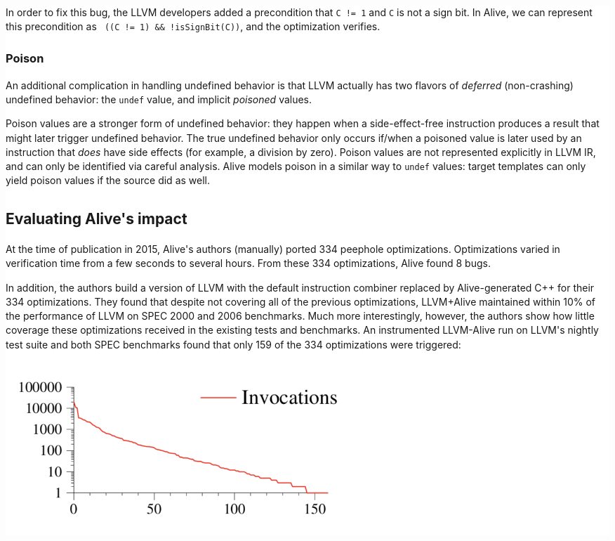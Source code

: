 In order to fix this bug, the LLVM developers added a precondition that `C != 1` and `C` is not a sign bit.
In Alive, we can represent this precondition as ` ((C != 1) && !isSignBit(C))`, and the optimization verifies.

### Poison
An additional complication in handling undefined behavior is that LLVM actually has two flavors of _deferred_ (non-crashing) undefined behavior: the `undef` value, and implicit _poisoned_ values.

Poison values are a stronger form of undefined behavior: they happen when a side-effect-free instruction produces a result that might later trigger undefined behavior.
The true undefined behavior only occurs if/when a poisoned value is later used by an instruction that _does_ have side effects (for example, a division by zero).
Poison values are not represented explicitly in LLVM IR, and can only be identified via careful analysis.
Alive models poison in a similar way to `undef` values: target templates can only yield poison values if the source did as well.

[jr1]: https://blog.regehr.org/archives/1170
[jr2]: https://blog.regehr.org/archives/1467
[jr3]: https://blog.regehr.org/archives/1496
[PR20186]: https://bugs.llvm.org/show_bug.cgi?id=20186

## Evaluating Alive's impact
At the time of publication in 2015, Alive's authors (manually) ported 334 peephole optimizations.
Optimizations varied in verification time from a few seconds to several hours.
From these 334 optimizations, Alive found 8 bugs.

In addition, the authors build a version of LLVM with the default instruction combiner replaced by Alive-generated C++ for their 334 optimizations.
They found that despite not covering all of the previous optimizations, LLVM+Alive maintained within 10% of the performance of LLVM on SPEC 2000 and 2006 benchmarks.
Much more interestingly, however, the authors show how little coverage these optimizations received in the existing tests and benchmarks.
An instrumented LLVM-Alive run on LLVM's nightly test suite and both SPEC benchmarks found that only 159 of the 334 optimizations were triggered:

<img src="llvm-alive.png" width="500" >


[alexa]: https://www.cs.cornell.edu/~avh
[fish truck]: https://www.triphammermarketplace.com/events/
[csmith]: https://www.cs.cornell.edu/courses/cs6120/2019fa/blog/bug-finding/
[emi]: https://www.cs.cornell.edu/courses/cs6120/2019fa/blog/equivalence-modulo-inputs/
[compcert]: http://compcert.inria.fr
[paper]: https://dl.acm.org/citation.cfm?id=2737965
[LLVM]: https://llvm.org
[shl]: https://en.wikipedia.org/wiki/Arithmetic_shift
[delight]: https://dl.acm.org/citation.cfm?id=2462741
[z3]: https://github.com/Z3Prover/z3
[a2]: https://github.com/AliveToolkit/alive2
[prop]: https://lists.llvm.org/pipermail/llvm-dev/2016-October/106182.html
[branch]: https://github.com/nunoplopes/alive/tree/newsema
[lean]: https://sf.snu.ac.kr/aliveinlean/
[fp]: https://www.cs.rutgers.edu/~santosh.nagarakatte/papers/alive-fp-sas16.pdf
[chlorophyll]: https://www.cs.cornell.edu/courses/cs6120/2019fa/blog/chlorophyll/
[souper]: https://arxiv.org/pdf/1711.04422.pdf
[optgen]: https://link.springer.com/chapter/10.1007/978-3-662-46663-6_9
[sands]: https://llvm.org/devmtg/2011-11/Sands_Super-optimizingLLVMIR.pdf